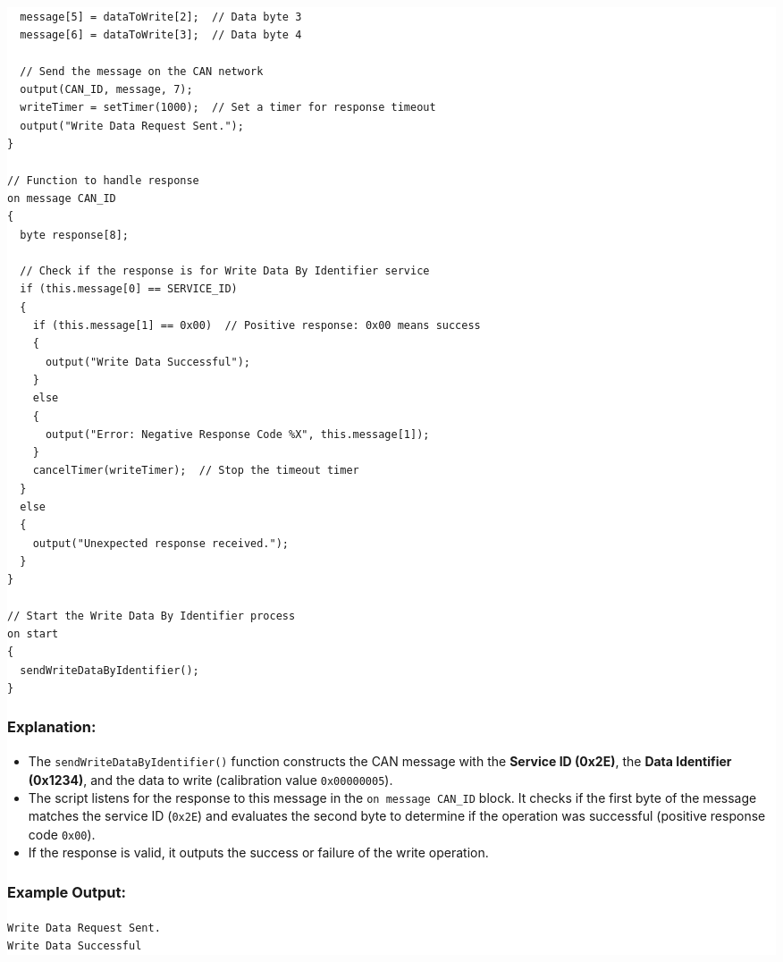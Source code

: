 ```capl
  message[5] = dataToWrite[2];  // Data byte 3
  message[6] = dataToWrite[3];  // Data byte 4

  // Send the message on the CAN network
  output(CAN_ID, message, 7);
  writeTimer = setTimer(1000);  // Set a timer for response timeout
  output("Write Data Request Sent.");
}

// Function to handle response
on message CAN_ID
{
  byte response[8];
  
  // Check if the response is for Write Data By Identifier service
  if (this.message[0] == SERVICE_ID)
  {
    if (this.message[1] == 0x00)  // Positive response: 0x00 means success
    {
      output("Write Data Successful");
    }
    else
    {
      output("Error: Negative Response Code %X", this.message[1]);
    }
    cancelTimer(writeTimer);  // Stop the timeout timer
  }
  else
  {
    output("Unexpected response received.");
  }
}

// Start the Write Data By Identifier process
on start
{
  sendWriteDataByIdentifier();
}
```

### **Explanation**:

- The `sendWriteDataByIdentifier()` function constructs the CAN message with the **Service ID (0x2E)**, the **Data Identifier (0x1234)**, and the data to write (calibration value `0x00000005`).
- The script listens for the response to this message in the `on message CAN_ID` block. It checks if the first byte of the message matches the service ID (`0x2E`) and evaluates the second byte to determine if the operation was successful (positive response code `0x00`).
- If the response is valid, it outputs the success or failure of the write operation.

### **Example Output**:
```plaintext
Write Data Request Sent.
Write Data Successful
```

